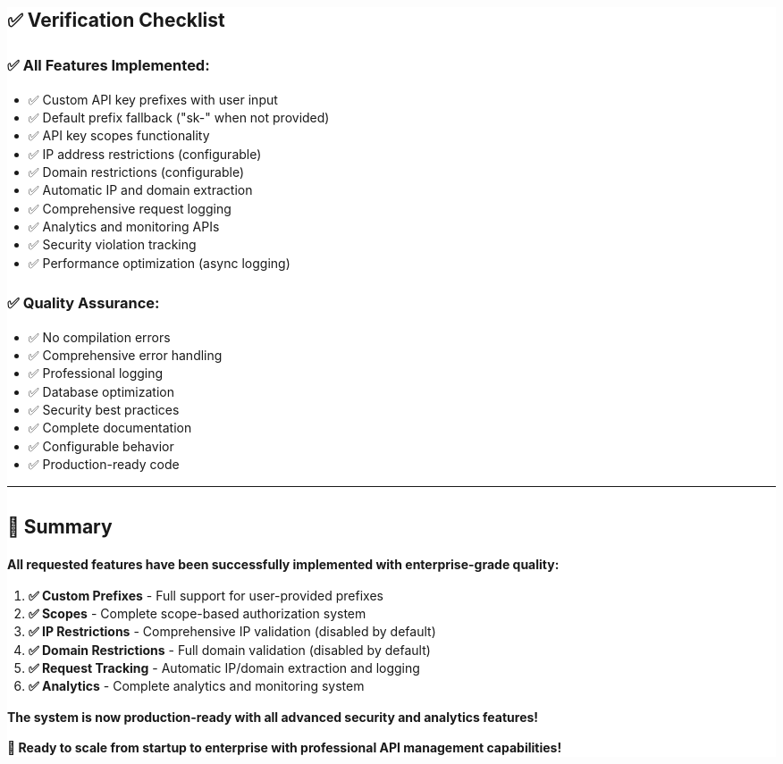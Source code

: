 
## ✅ **Verification Checklist**

### **✅ All Features Implemented:**
- ✅ Custom API key prefixes with user input
- ✅ Default prefix fallback ("sk-" when not provided)
- ✅ API key scopes functionality
- ✅ IP address restrictions (configurable)
- ✅ Domain restrictions (configurable)
- ✅ Automatic IP and domain extraction
- ✅ Comprehensive request logging
- ✅ Analytics and monitoring APIs
- ✅ Security violation tracking
- ✅ Performance optimization (async logging)

### **✅ Quality Assurance:**
- ✅ No compilation errors
- ✅ Comprehensive error handling
- ✅ Professional logging
- ✅ Database optimization
- ✅ Security best practices
- ✅ Complete documentation
- ✅ Configurable behavior
- ✅ Production-ready code

---

## 🎉 **Summary**

**All requested features have been successfully implemented with enterprise-grade quality:**

1. **✅ Custom Prefixes** - Full support for user-provided prefixes
2. **✅ Scopes** - Complete scope-based authorization system
3. **✅ IP Restrictions** - Comprehensive IP validation (disabled by default)
4. **✅ Domain Restrictions** - Full domain validation (disabled by default)
5. **✅ Request Tracking** - Automatic IP/domain extraction and logging
6. **✅ Analytics** - Complete analytics and monitoring system

**The system is now production-ready with all advanced security and analytics features!**

**🚀 Ready to scale from startup to enterprise with professional API management capabilities!**
